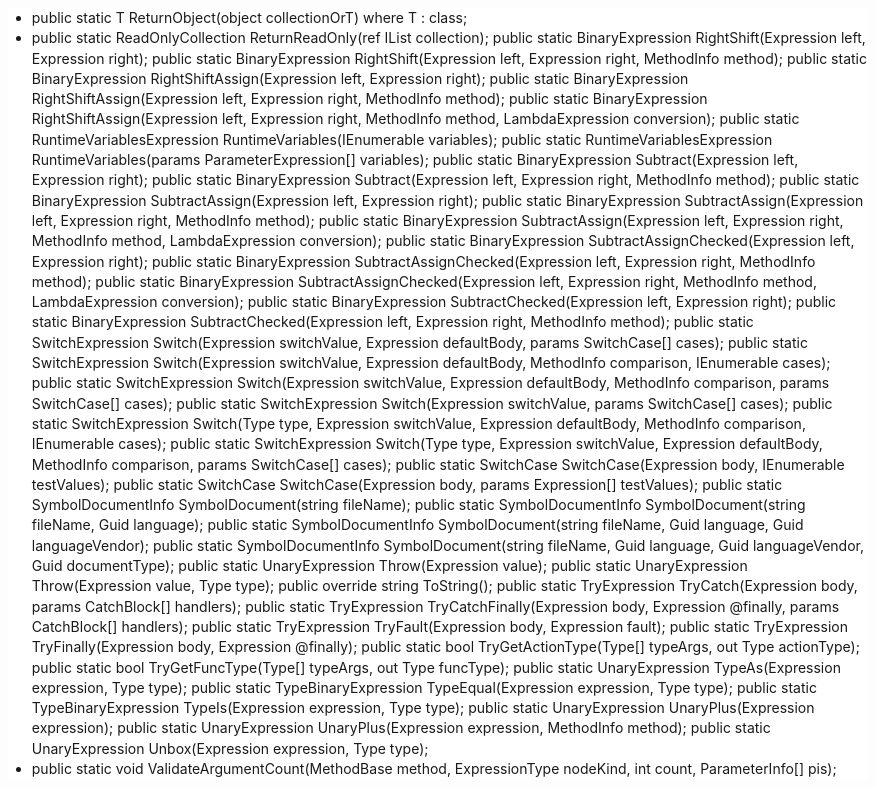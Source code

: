 +   public static T ReturnObject<T>(object collectionOrT) where T : class;
+   public static ReadOnlyCollection<T> ReturnReadOnly<T>(ref IList<T> collection);
    public static BinaryExpression RightShift(Expression left, Expression right);
    public static BinaryExpression RightShift(Expression left, Expression right, MethodInfo method);
    public static BinaryExpression RightShiftAssign(Expression left, Expression right);
    public static BinaryExpression RightShiftAssign(Expression left, Expression right, MethodInfo method);
    public static BinaryExpression RightShiftAssign(Expression left, Expression right, MethodInfo method, LambdaExpression conversion);
    public static RuntimeVariablesExpression RuntimeVariables(IEnumerable<ParameterExpression> variables);
    public static RuntimeVariablesExpression RuntimeVariables(params ParameterExpression[] variables);
    public static BinaryExpression Subtract(Expression left, Expression right);
    public static BinaryExpression Subtract(Expression left, Expression right, MethodInfo method);
    public static BinaryExpression SubtractAssign(Expression left, Expression right);
    public static BinaryExpression SubtractAssign(Expression left, Expression right, MethodInfo method);
    public static BinaryExpression SubtractAssign(Expression left, Expression right, MethodInfo method, LambdaExpression conversion);
    public static BinaryExpression SubtractAssignChecked(Expression left, Expression right);
    public static BinaryExpression SubtractAssignChecked(Expression left, Expression right, MethodInfo method);
    public static BinaryExpression SubtractAssignChecked(Expression left, Expression right, MethodInfo method, LambdaExpression conversion);
    public static BinaryExpression SubtractChecked(Expression left, Expression right);
    public static BinaryExpression SubtractChecked(Expression left, Expression right, MethodInfo method);
    public static SwitchExpression Switch(Expression switchValue, Expression defaultBody, params SwitchCase[] cases);
    public static SwitchExpression Switch(Expression switchValue, Expression defaultBody, MethodInfo comparison, IEnumerable<SwitchCase> cases);
    public static SwitchExpression Switch(Expression switchValue, Expression defaultBody, MethodInfo comparison, params SwitchCase[] cases);
    public static SwitchExpression Switch(Expression switchValue, params SwitchCase[] cases);
    public static SwitchExpression Switch(Type type, Expression switchValue, Expression defaultBody, MethodInfo comparison, IEnumerable<SwitchCase> cases);
    public static SwitchExpression Switch(Type type, Expression switchValue, Expression defaultBody, MethodInfo comparison, params SwitchCase[] cases);
    public static SwitchCase SwitchCase(Expression body, IEnumerable<Expression> testValues);
    public static SwitchCase SwitchCase(Expression body, params Expression[] testValues);
    public static SymbolDocumentInfo SymbolDocument(string fileName);
    public static SymbolDocumentInfo SymbolDocument(string fileName, Guid language);
    public static SymbolDocumentInfo SymbolDocument(string fileName, Guid language, Guid languageVendor);
    public static SymbolDocumentInfo SymbolDocument(string fileName, Guid language, Guid languageVendor, Guid documentType);
    public static UnaryExpression Throw(Expression value);
    public static UnaryExpression Throw(Expression value, Type type);
    public override string ToString();
    public static TryExpression TryCatch(Expression body, params CatchBlock[] handlers);
    public static TryExpression TryCatchFinally(Expression body, Expression @finally, params CatchBlock[] handlers);
    public static TryExpression TryFault(Expression body, Expression fault);
    public static TryExpression TryFinally(Expression body, Expression @finally);
    public static bool TryGetActionType(Type[] typeArgs, out Type actionType);
    public static bool TryGetFuncType(Type[] typeArgs, out Type funcType);
    public static UnaryExpression TypeAs(Expression expression, Type type);
    public static TypeBinaryExpression TypeEqual(Expression expression, Type type);
    public static TypeBinaryExpression TypeIs(Expression expression, Type type);
    public static UnaryExpression UnaryPlus(Expression expression);
    public static UnaryExpression UnaryPlus(Expression expression, MethodInfo method);
    public static UnaryExpression Unbox(Expression expression, Type type);
+   public static void ValidateArgumentCount(MethodBase method, ExpressionType nodeKind, int count, ParameterInfo[] pis);